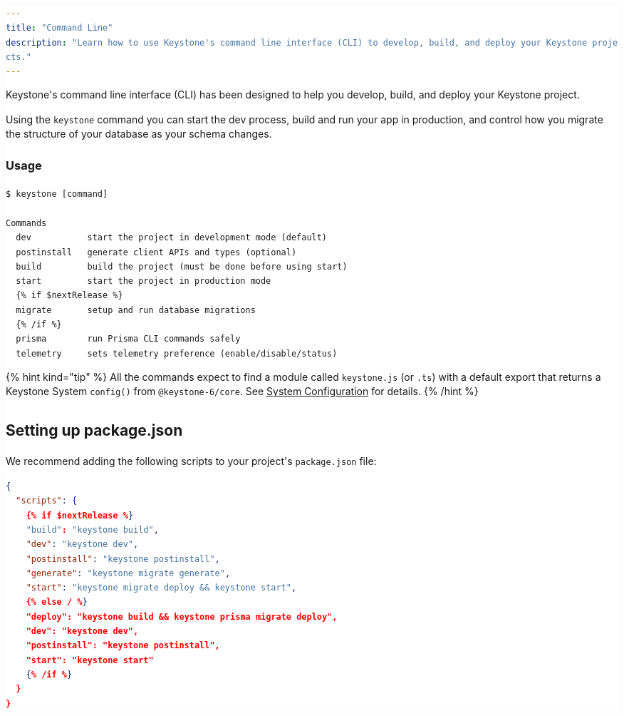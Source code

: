 ```yaml
---
title: "Command Line"
description: "Learn how to use Keystone's command line interface (CLI) to develop, build, and deploy your Keystone projects."
---
```


Keystone's command line interface (CLI) has been designed to help you develop, build, and deploy your Keystone project.

Using the `keystone` command you can start the dev process, build and run your app in production, and control how you migrate the structure of your database as your schema changes.

### Usage

```text
$ keystone [command]

Commands
  dev           start the project in development mode (default)
  postinstall   generate client APIs and types (optional)
  build         build the project (must be done before using start)
  start         start the project in production mode
  {% if $nextRelease %}
  migrate       setup and run database migrations
  {% /if %}
  prisma        run Prisma CLI commands safely
  telemetry     sets telemetry preference (enable/disable/status)
```

{% hint kind="tip" %}
All the commands expect to find a module called `keystone.js` (or `.ts`) with a default export that returns a Keystone System `config()` from `@keystone-6/core`. See [System Configuration](../config/config) for details.
{% /hint %}

## Setting up package.json

We recommend adding the following scripts to your project's `package.json` file:

```json
{
  "scripts": {
    {% if $nextRelease %}
    "build": "keystone build",
    "dev": "keystone dev",
    "postinstall": "keystone postinstall",
    "generate": "keystone migrate generate",
    "start": "keystone migrate deploy && keystone start",
    {% else / %}
    "deploy": "keystone build && keystone prisma migrate deploy",
    "dev": "keystone dev",
    "postinstall": "keystone postinstall",
    "start": "keystone start"
    {% /if %}
  }
}
```
